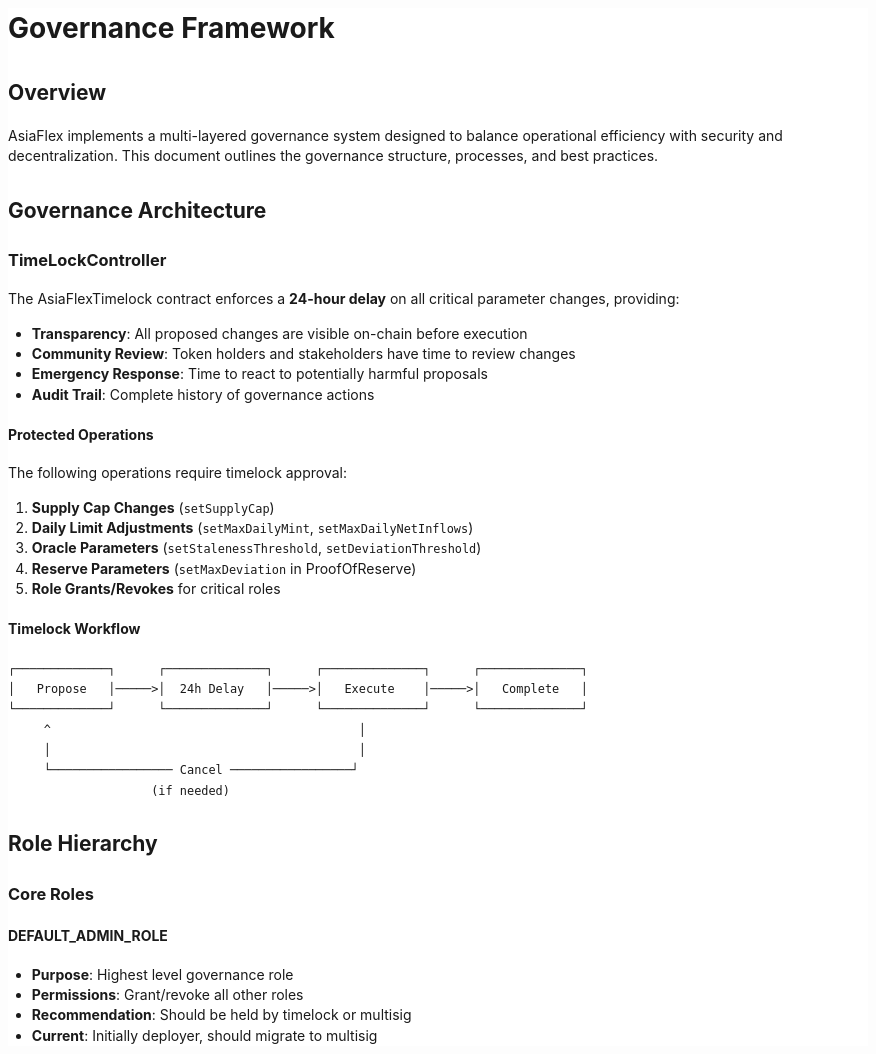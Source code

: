 # Governance Framework

## Overview

AsiaFlex implements a multi-layered governance system designed to balance operational efficiency with security and decentralization. This document outlines the governance structure, processes, and best practices.

## Governance Architecture

### TimeLockController

The AsiaFlexTimelock contract enforces a **24-hour delay** on all critical parameter changes, providing:

- **Transparency**: All proposed changes are visible on-chain before execution
- **Community Review**: Token holders and stakeholders have time to review changes
- **Emergency Response**: Time to react to potentially harmful proposals
- **Audit Trail**: Complete history of governance actions

#### Protected Operations

The following operations require timelock approval:

1. **Supply Cap Changes** (`setSupplyCap`)
2. **Daily Limit Adjustments** (`setMaxDailyMint`, `setMaxDailyNetInflows`)
3. **Oracle Parameters** (`setStalenessThreshold`, `setDeviationThreshold`)
4. **Reserve Parameters** (`setMaxDeviation` in ProofOfReserve)
5. **Role Grants/Revokes** for critical roles

#### Timelock Workflow

```
┌─────────────┐      ┌──────────────┐      ┌──────────────┐      ┌──────────────┐
│   Propose   │─────>│  24h Delay   │─────>│   Execute    │─────>│   Complete   │
└─────────────┘      └──────────────┘      └──────────────┘      └──────────────┘
     ^                                           │
     │                                           │
     └───────────────── Cancel ─────────────────┘
                    (if needed)
```

## Role Hierarchy

### Core Roles

#### DEFAULT_ADMIN_ROLE

- **Purpose**: Highest level governance role
- **Permissions**: Grant/revoke all other roles
- **Recommendation**: Should be held by timelock or multisig
- **Current**: Initially deployer, should migrate to multisig
